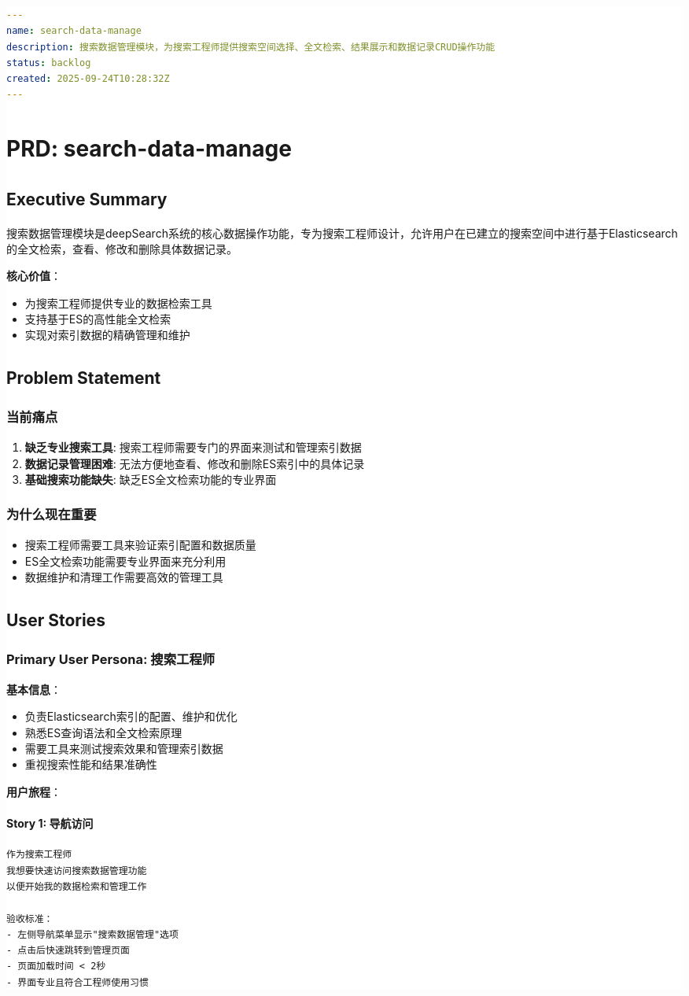 ```yaml
---
name: search-data-manage
description: 搜索数据管理模块，为搜索工程师提供搜索空间选择、全文检索、结果展示和数据记录CRUD操作功能
status: backlog
created: 2025-09-24T10:28:32Z
---
```


# PRD: search-data-manage

## Executive Summary

搜索数据管理模块是deepSearch系统的核心数据操作功能，专为搜索工程师设计，允许用户在已建立的搜索空间中进行基于Elasticsearch的全文检索，查看、修改和删除具体数据记录。

**核心价值**：
- 为搜索工程师提供专业的数据检索工具
- 支持基于ES的高性能全文检索
- 实现对索引数据的精确管理和维护

## Problem Statement

### 当前痛点
1. **缺乏专业搜索工具**: 搜索工程师需要专门的界面来测试和管理索引数据
2. **数据记录管理困难**: 无法方便地查看、修改和删除ES索引中的具体记录
3. **基础搜索功能缺失**: 缺乏ES全文检索功能的专业界面

### 为什么现在重要
- 搜索工程师需要工具来验证索引配置和数据质量
- ES全文检索功能需要专业界面来充分利用
- 数据维护和清理工作需要高效的管理工具

## User Stories

### Primary User Persona: 搜索工程师

**基本信息**：
- 负责Elasticsearch索引的配置、维护和优化
- 熟悉ES查询语法和全文检索原理
- 需要工具来测试搜索效果和管理索引数据
- 重视搜索性能和结果准确性

**用户旅程**：

#### Story 1: 导航访问
```
作为搜索工程师
我想要快速访问搜索数据管理功能
以便开始我的数据检索和管理工作

验收标准：
- 左侧导航菜单显示"搜索数据管理"选项
- 点击后快速跳转到管理页面
- 页面加载时间 < 2秒
- 界面专业且符合工程师使用习惯
```
